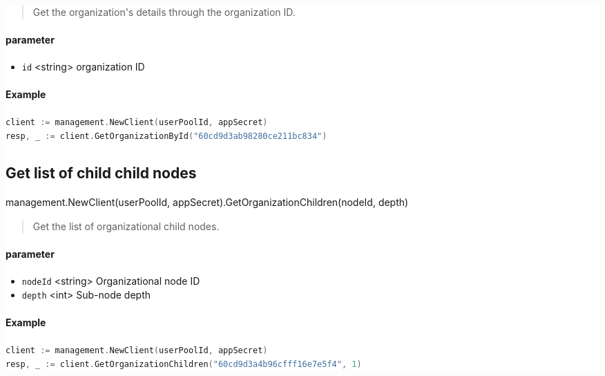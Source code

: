 > Get the organization's details through the organization ID.

#### parameter

- `id` \<string\> organization ID

#### Example

```go
client := management.NewClient(userPoolId, appSecret)
resp, _ := client.GetOrganizationById("60cd9d3ab98280ce211bc834")
```

## Get list of child child nodes

management.NewClient(userPoolId, appSecret).GetOrganizationChildren(nodeId, depth)

> Get the list of organizational child nodes.

#### parameter

- `nodeId` \<string\> Organizational node ID
- `depth` \<int\> Sub-node depth

#### Example

```go
client := management.NewClient(userPoolId, appSecret)
resp, _ := client.GetOrganizationChildren("60cd9d3a4b96cfff16e7e5f4", 1)
```

##
